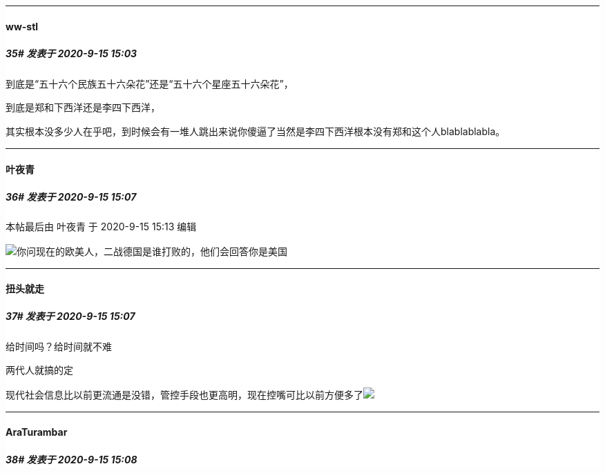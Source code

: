





-----

####  ww-stl  
##### 35#       发表于 2020-9-15 15:03




到底是“五十六个民族五十六朵花”还是“五十六个星座五十六朵花”，


到底是郑和下西洋还是李四下西洋，



其实根本没多少人在乎吧，到时候会有一堆人跳出来说你傻逼了当然是李四下西洋根本没有郑和这个人blablablabla。







-----

####  叶夜青  
##### 36#       发表于 2020-9-15 15:07



 本帖最后由 叶夜青 于 2020-9-15 15:13 编辑 

<img src="https://static.saraba1st.com/image/smiley/face2017/067.png" referrerpolicy="no-referrer">你问现在的欧美人，二战德国是谁打败的，他们会回答你是美国







-----

####  扭头就走  
##### 37#       发表于 2020-9-15 15:07




给时间吗？给时间就不难

两代人就搞的定

现代社会信息比以前更流通是没错，管控手段也更高明，现在控嘴可比以前方便多了<img src="https://static.saraba1st.com/image/smiley/face2017/033.png" referrerpolicy="no-referrer">







-----

####  AraTurambar  
##### 38#       发表于 2020-9-15 15:08
